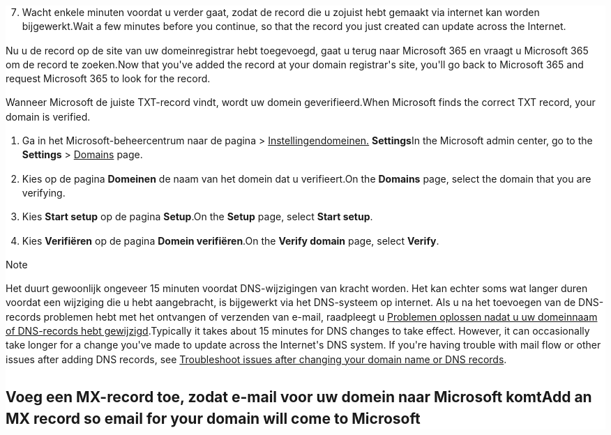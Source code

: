 7. <span data-ttu-id="8d68a-139">Wacht enkele minuten voordat u verder gaat, zodat de record die u zojuist hebt gemaakt via internet kan worden bijgewerkt.</span><span class="sxs-lookup"><span data-stu-id="8d68a-139">Wait a few minutes before you continue, so that the record you just created can update across the Internet.</span></span>
    
<span data-ttu-id="8d68a-140">Nu u de record op de site van uw domeinregistrar hebt toegevoegd, gaat u terug naar Microsoft 365 en vraagt u Microsoft 365 om de record te zoeken.</span><span class="sxs-lookup"><span data-stu-id="8d68a-140">Now that you've added the record at your domain registrar's site, you'll go back to Microsoft 365 and request Microsoft 365 to look for the record.</span></span>
  
<span data-ttu-id="8d68a-141">Wanneer Microsoft de juiste TXT-record vindt, wordt uw domein geverifieerd.</span><span class="sxs-lookup"><span data-stu-id="8d68a-141">When Microsoft finds the correct TXT record, your domain is verified.</span></span>
  
1. <span data-ttu-id="8d68a-142">Ga in het Microsoft-beheercentrum naar de pagina \> <a href="https://go.microsoft.com/fwlink/p/?linkid=834818" target="_blank">Instellingendomeinen.</a> **Settings**</span><span class="sxs-lookup"><span data-stu-id="8d68a-142">In the Microsoft admin center, go to the **Settings** \> <a href="https://go.microsoft.com/fwlink/p/?linkid=834818" target="_blank">Domains</a> page.</span></span>
    
2. <span data-ttu-id="8d68a-143">Kies op de pagina **Domeinen** de naam van het domein dat u verifieert.</span><span class="sxs-lookup"><span data-stu-id="8d68a-143">On the **Domains** page, select the domain that you are verifying.</span></span> 
    
    
  
3. <span data-ttu-id="8d68a-144">Kies **Start setup** op de pagina **Setup**.</span><span class="sxs-lookup"><span data-stu-id="8d68a-144">On the **Setup** page, select **Start setup**.</span></span>
    
    
  
4. <span data-ttu-id="8d68a-145">Kies **Verifiëren** op de pagina **Domein verifiëren**.</span><span class="sxs-lookup"><span data-stu-id="8d68a-145">On the **Verify domain** page, select **Verify**.</span></span>
    
    
  
> [!NOTE]
>  <span data-ttu-id="8d68a-p106">Het duurt gewoonlijk ongeveer 15 minuten voordat DNS-wijzigingen van kracht worden. Het kan echter soms wat langer duren voordat een wijziging die u hebt aangebracht, is bijgewerkt via het DNS-systeem op internet. Als u na het toevoegen van de DNS-records problemen hebt met het ontvangen of verzenden van e-mail, raadpleegt u [Problemen oplossen nadat u uw domeinnaam of DNS-records hebt gewijzigd](../get-help-with-domains/find-and-fix-issues.md).</span><span class="sxs-lookup"><span data-stu-id="8d68a-p106">Typically it takes about 15 minutes for DNS changes to take effect. However, it can occasionally take longer for a change you've made to update across the Internet's DNS system. If you're having trouble with mail flow or other issues after adding DNS records, see [Troubleshoot issues after changing your domain name or DNS records](../get-help-with-domains/find-and-fix-issues.md).</span></span> 
  
## <a name="add-an-mx-record-so-email-for-your-domain-will-come-to-microsoft"></a><span data-ttu-id="8d68a-149">Voeg een MX-record toe, zodat e-mail voor uw domein naar Microsoft komt</span><span class="sxs-lookup"><span data-stu-id="8d68a-149">Add an MX record so email for your domain will come to Microsoft</span></span>
<span data-ttu-id="8d68a-150"><a name="BKMK_add_MX"> </a></span><span class="sxs-lookup"><span data-stu-id="8d68a-150"><a name="BKMK_add_MX"> </a></span></span>
